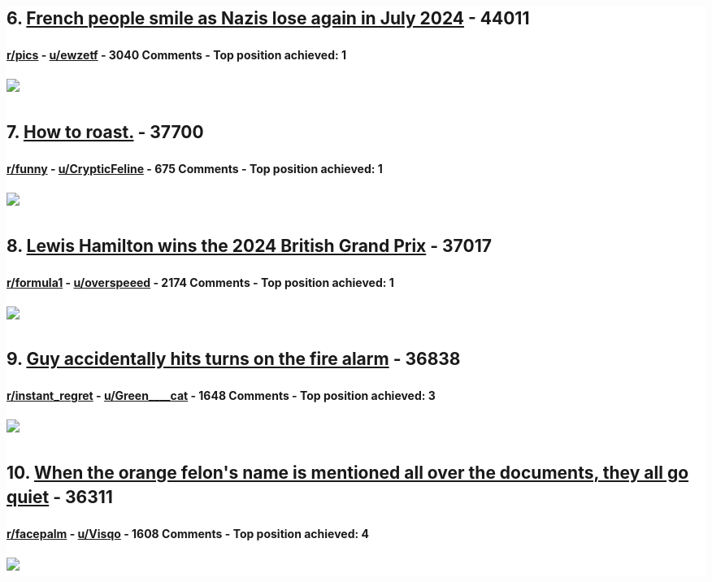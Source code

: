 ## 6. [French people smile as Nazis lose again in July 2024](http://reddit.com/r/pics/comments/1dxn8at/french_people_smile_as_nazis_lose_again_in_july/) - 44011
#### [r/pics](http://reddit.com/r/pics) - [u/ewzetf](http://reddit.com/u/ewzetf) - 3040 Comments - Top position achieved: 1

<a href="https://i.redd.it/uywvtc6g35bd1.jpeg"><img src="https://a.thumbs.redditmedia.com/vvLs2fMUcA5qnJgxcX8D84EGwyA2y5ocFf4Cz6cDlV0.jpg"></img></a>

## 7. [How to roast.](http://reddit.com/r/funny/comments/1dxt9cu/how_to_roast/) - 37700
#### [r/funny](http://reddit.com/r/funny) - [u/CrypticFeline](http://reddit.com/u/CrypticFeline) - 675 Comments - Top position achieved: 1

<a href="https://v.redd.it/bdpb1o1oc6bd1"><img src="https://external-preview.redd.it/d3c3Nmt4cjFkNmJkMerFMKEW_YwvvXIq0KusQzA6ssM_oGN1BAt89mjC78jp.png?width=140&amp;height=74&amp;crop=140:74,smart&amp;format=jpg&amp;v=enabled&amp;lthumb=true&amp;s=9618794a08757c0a642d0829c6bd40344d5833b5"></img></a>

## 8. [Lewis Hamilton wins the 2024 British Grand Prix](http://reddit.com/r/formula1/comments/1dxj1zx/lewis_hamilton_wins_the_2024_british_grand_prix/) - 37017
#### [r/formula1](http://reddit.com/r/formula1) - [u/overspeeed](http://reddit.com/u/overspeeed) - 2174 Comments - Top position achieved: 1

<a href="https://i.redd.it/5zih6frw64bd1.png"><img src="https://b.thumbs.redditmedia.com/OBpI3i50JSQj5SxZEKwOQPEzTZGxAE7VoQL4jFdlgjk.jpg"></img></a>

## 9. [Guy accidentally hits turns on the fire alarm](http://reddit.com/r/instant_regret/comments/1dxen7j/guy_accidentally_hits_turns_on_the_fire_alarm/) - 36838
#### [r/instant_regret](http://reddit.com/r/instant_regret) - [u/Green____cat](http://reddit.com/u/Green____cat) - 1648 Comments - Top position achieved: 3

<a href="https://i.redd.it/roxn0rqh33bd1.gif"><img src="https://b.thumbs.redditmedia.com/jJ4nkWCrA0QY59aBt7O1N5eu_bQ-T_FGWQdZiunnZ7M.jpg"></img></a>

## 10. [When the orange felon's name is mentioned all over the documents, they all go quiet](http://reddit.com/r/facepalm/comments/1dxggjc/when_the_orange_felons_name_is_mentioned_all_over/) - 36311
#### [r/facepalm](http://reddit.com/r/facepalm) - [u/Visqo](http://reddit.com/u/Visqo) - 1608 Comments - Top position achieved: 4

<a href="https://i.redd.it/odoqot2ol3bd1.jpeg"><img src="https://b.thumbs.redditmedia.com/apI-0ixWoAWzdNjlPCmWeV7acIvyPXKzVXR9woYJeWM.jpg"></img></a>

